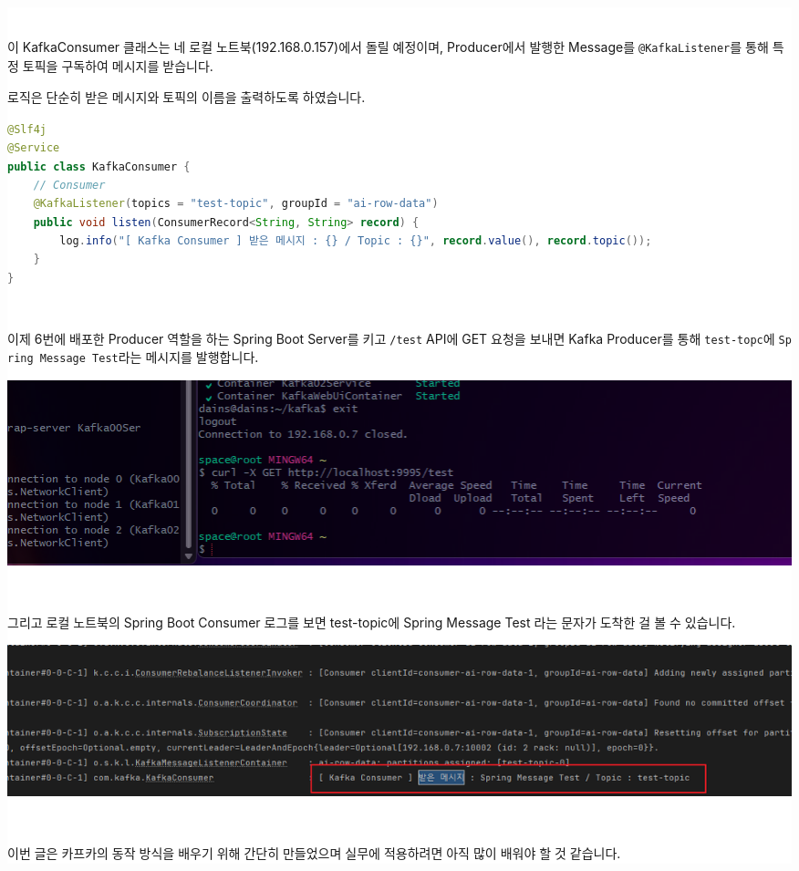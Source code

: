 ```java
```

<br>

이 KafkaConsumer 클래스는 네 로컬 노트북(192.168.0.157)에서 돌릴 예정이며, Producer에서 발행한 Message를 `@KafkaListener`를 통해 특정 토픽을 구독하여 메시지를 받습니다.

로직은 단순히 받은 메시지와 토픽의 이름을 출력하도록 하였습니다.

```java
@Slf4j
@Service
public class KafkaConsumer {
    // Consumer
    @KafkaListener(topics = "test-topic", groupId = "ai-row-data")
    public void listen(ConsumerRecord<String, String> record) {
        log.info("[ Kafka Consumer ] 받은 메시지 : {} / Topic : {}", record.value(), record.topic());
    }
}
```

<br>

이제 6번에 배포한 Producer 역할을 하는 Spring Boot Server를 키고 `/test` API에 GET 요청을 보내면 Kafka Producer를 통해 `test-topc`에 `Spring Message Test`라는 메시지를 발행합니다.

![](./7.png)

<br>

그리고 로컬 노트북의 Spring Boot Consumer 로그를 보면 test-topic에 Spring Message Test 라는 문자가 도착한 걸 볼 수 있습니다.

![](./8.png)

<br>

이번 글은 카프카의 동작 방식을 배우기 위해 간단히 만들었으며 실무에 적용하려면 아직 많이 배워야 할 것 같습니다.



